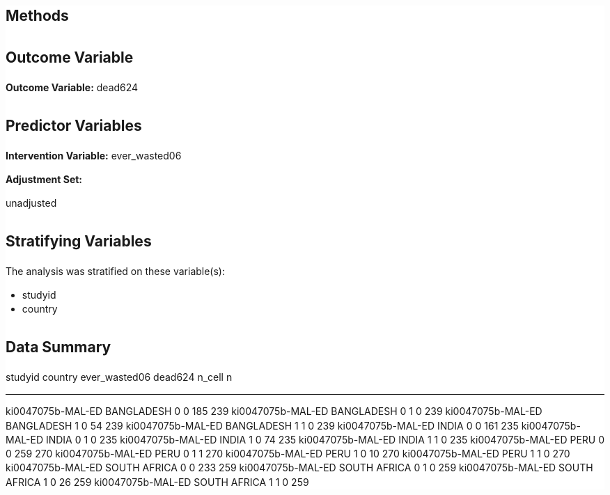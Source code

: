 





## Methods
## Outcome Variable

**Outcome Variable:** dead624

## Predictor Variables

**Intervention Variable:** ever_wasted06

**Adjustment Set:**

unadjusted

## Stratifying Variables

The analysis was stratified on these variable(s):

* studyid
* country

## Data Summary

studyid                     country                        ever_wasted06    dead624   n_cell       n
--------------------------  -----------------------------  --------------  --------  -------  ------
ki0047075b-MAL-ED           BANGLADESH                     0                      0      185     239
ki0047075b-MAL-ED           BANGLADESH                     0                      1        0     239
ki0047075b-MAL-ED           BANGLADESH                     1                      0       54     239
ki0047075b-MAL-ED           BANGLADESH                     1                      1        0     239
ki0047075b-MAL-ED           INDIA                          0                      0      161     235
ki0047075b-MAL-ED           INDIA                          0                      1        0     235
ki0047075b-MAL-ED           INDIA                          1                      0       74     235
ki0047075b-MAL-ED           INDIA                          1                      1        0     235
ki0047075b-MAL-ED           PERU                           0                      0      259     270
ki0047075b-MAL-ED           PERU                           0                      1        1     270
ki0047075b-MAL-ED           PERU                           1                      0       10     270
ki0047075b-MAL-ED           PERU                           1                      1        0     270
ki0047075b-MAL-ED           SOUTH AFRICA                   0                      0      233     259
ki0047075b-MAL-ED           SOUTH AFRICA                   0                      1        0     259
ki0047075b-MAL-ED           SOUTH AFRICA                   1                      0       26     259
ki0047075b-MAL-ED           SOUTH AFRICA                   1                      1        0     259
